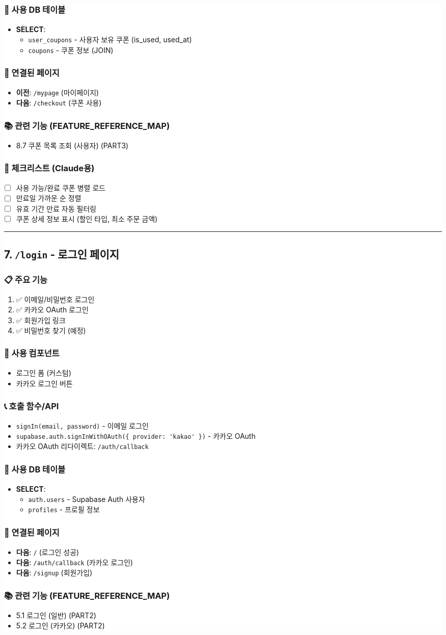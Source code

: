 ### 💾 사용 DB 테이블
- **SELECT**:
  - `user_coupons` - 사용자 보유 쿠폰 (is_used, used_at)
  - `coupons` - 쿠폰 정보 (JOIN)

### 🔗 연결된 페이지
- **이전**: `/mypage` (마이페이지)
- **다음**: `/checkout` (쿠폰 사용)

### 📚 관련 기능 (FEATURE_REFERENCE_MAP)
- 8.7 쿠폰 목록 조회 (사용자) (PART3)

### 📝 체크리스트 (Claude용)
- [ ] 사용 가능/완료 쿠폰 병렬 로드
- [ ] 만료일 가까운 순 정렬
- [ ] 유효 기간 만료 자동 필터링
- [ ] 쿠폰 상세 정보 표시 (할인 타입, 최소 주문 금액)

---

## 7. `/login` - 로그인 페이지

### 📋 주요 기능
1. ✅ 이메일/비밀번호 로그인
2. ✅ 카카오 OAuth 로그인
3. ✅ 회원가입 링크
4. ✅ 비밀번호 찾기 (예정)

### 🔧 사용 컴포넌트
- 로그인 폼 (커스텀)
- 카카오 로그인 버튼

### 📞 호출 함수/API
- `signIn(email, password)` - 이메일 로그인
- `supabase.auth.signInWithOAuth({ provider: 'kakao' })` - 카카오 OAuth
- 카카오 OAuth 리다이렉트: `/auth/callback`

### 💾 사용 DB 테이블
- **SELECT**:
  - `auth.users` - Supabase Auth 사용자
  - `profiles` - 프로필 정보

### 🔗 연결된 페이지
- **다음**: `/` (로그인 성공)
- **다음**: `/auth/callback` (카카오 로그인)
- **다음**: `/signup` (회원가입)

### 📚 관련 기능 (FEATURE_REFERENCE_MAP)
- 5.1 로그인 (일반) (PART2)
- 5.2 로그인 (카카오) (PART2)
